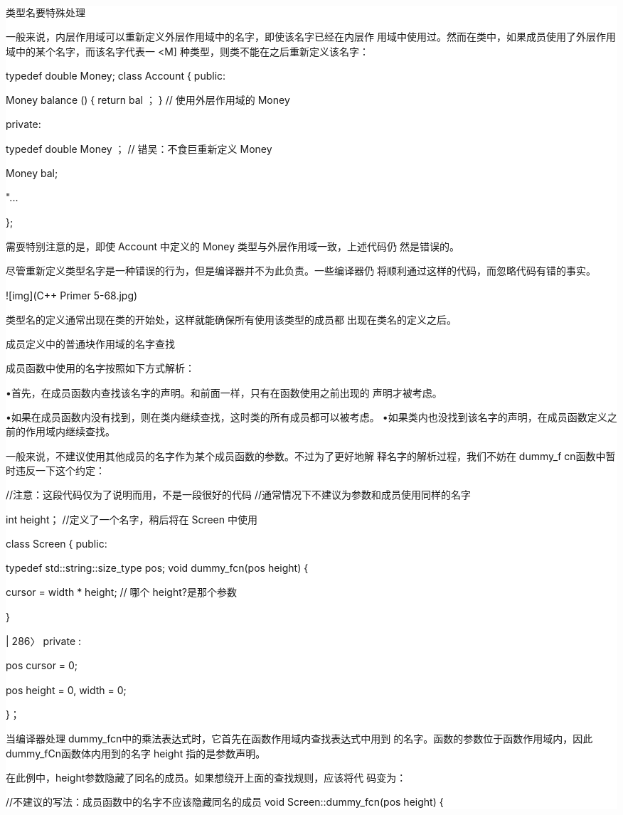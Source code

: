 类型名要特殊处理

一般来说，内层作用域可以重新定义外层作用域中的名字，即使该名字已经在内层作 用域中使用过。然而在类中，如果成员使用了外层作用域中的某个名字，而该名字代表一 <M] 种类型，则类不能在之后重新定义该名字：

typedef double Money; class Account { public:

Money balance () { return bal ； }    // 使用外层作用域的 Money

private:

typedef double Money ；    // 错吴：不食巨重新定义 Money

Money bal;

"...

};

需耍特别注意的是，即使 Account 中定义的 Money 类型与外层作用域一致，上述代码仍 然是错误的。

尽管重新定义类型名字是一种错误的行为，但是编译器并不为此负责。一些编译器仍 将顺利通过这样的代码，而忽略代码有错的事实。

![img](C++  Primer 5-68.jpg)



类型名的定义通常出现在类的开始处，这样就能确保所有使用该类型的成员都 出现在类名的定义之后。

成员定义中的普通块作用域的名字查找

成员函数中使用的名字按照如下方式解析：

•首先，在成员函数内查找该名字的声明。和前面一样，只有在函数使用之前出现的 声明才被考虑。

•如果在成员函数内没有找到，则在类内继续查找，这时类的所有成员都可以被考虑。 •如果类内也没找到该名字的声明，在成员函数定义之前的作用域内继续查找。

一般来说，不建议使用其他成员的名字作为某个成员函数的参数。不过为了更好地解 释名字的解析过程，我们不妨在 dummy_f cn函数中暂时违反一下这个约定：

//注意：这段代码仅为了说明而用，不是一段很好的代码 //通常情况下不建议为参数和成员使用同样的名字

int height；    //定义了一个名字，稍后将在 Screen 中使用

class Screen { public:

typedef std::string::size_type pos; void dummy_fcn(pos height) {

cursor = width * height;    // 哪个 height?是那个参数

}

| 286〉    private :

pos cursor = 0;

pos height = 0, width = 0;

}；

当编译器处理 dummy_fcn中的乘法表达式时，它首先在函数作用域内查找表达式中用到 的名字。函数的参数位于函数作用域内，因此 dummy_fCn函数体内用到的名字 height 指的是参数声明。

在此例中，height参数隐藏了同名的成员。如果想绕开上面的查找规则，应该将代 码变为：

//不建议的写法：成员函数中的名字不应该隐藏同名的成员 void Screen::dummy_fcn(pos height) {
